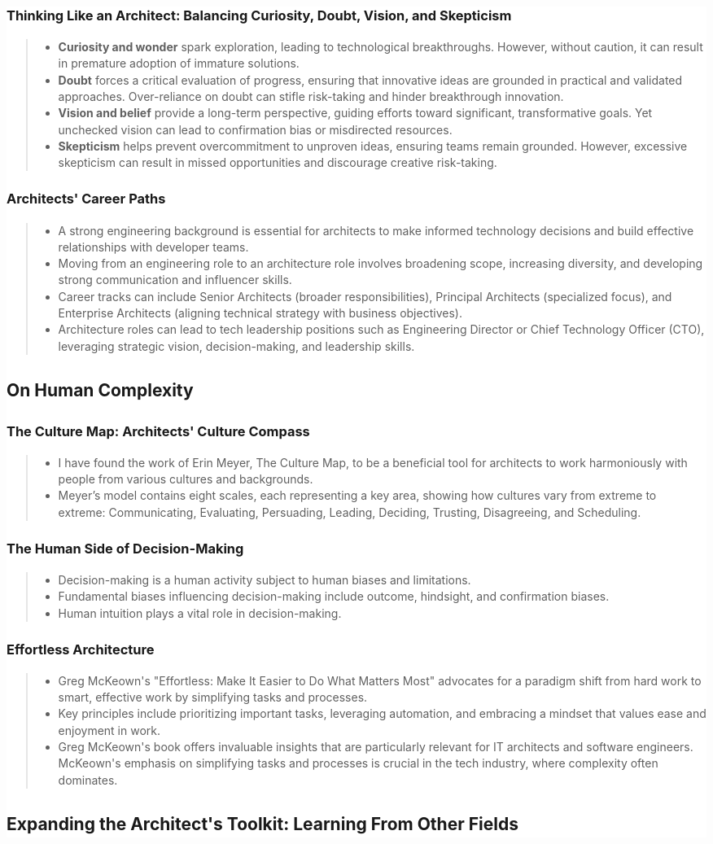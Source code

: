 ### Thinking Like an Architect: Balancing Curiosity, Doubt, Vision, and Skepticism
> * **Curiosity and wonder** spark exploration, leading to technological breakthroughs. However, without caution, it can result in premature adoption of immature solutions.
> * **Doubt** forces a critical evaluation of progress, ensuring that innovative ideas are grounded in practical and validated approaches. Over-reliance on doubt can stifle risk-taking and hinder breakthrough innovation.
> * **Vision and belief** provide a long-term perspective, guiding efforts toward significant, transformative goals. Yet unchecked vision can lead to confirmation bias or misdirected resources.
> * **Skepticism** helps prevent overcommitment to unproven ideas, ensuring teams remain grounded. However, excessive skepticism can result in missed opportunities and discourage creative risk-taking.

### Architects' Career Paths
> * A strong engineering background is essential for architects to make informed technology decisions and build effective relationships with developer teams.
> * Moving from an engineering role to an architecture role involves broadening scope, increasing diversity, and developing strong communication and influencer skills.
> * Career tracks can include Senior Architects (broader responsibilities), Principal Architects (specialized focus), and Enterprise Architects (aligning technical strategy with business objectives).
> * Architecture roles can lead to tech leadership positions such as Engineering Director or Chief Technology Officer (CTO), leveraging strategic vision, decision-making, and leadership skills.

## On Human Complexity

### The Culture Map: Architects' Culture Compass
> * I have found the work of Erin Meyer, The Culture Map, to be a beneficial tool for architects to work harmoniously with people from various cultures and backgrounds.
> * Meyer’s model contains eight scales, each representing a key area, showing how cultures vary from extreme to extreme: Communicating, Evaluating, Persuading, Leading, Deciding, Trusting, Disagreeing, and Scheduling.

### The Human Side of Decision-Making
> * Decision-making is a human activity subject to human biases and limitations. 
> * Fundamental biases influencing decision-making include outcome, hindsight, and confirmation biases.
> * Human intuition plays a vital role in decision-making.

### Effortless Architecture
> * Greg McKeown's "Effortless: Make It Easier to Do What Matters Most" advocates for a paradigm shift from hard work to smart, effective work by simplifying tasks and processes. 
> * Key principles include prioritizing important tasks, leveraging automation, and embracing a mindset that values ease and enjoyment in work.
> * Greg McKeown's book offers invaluable insights that are particularly relevant for IT architects and software engineers. McKeown's emphasis on simplifying tasks and processes is crucial in the tech industry, where complexity often dominates. 

## Expanding the Architect's Toolkit: Learning From Other Fields
